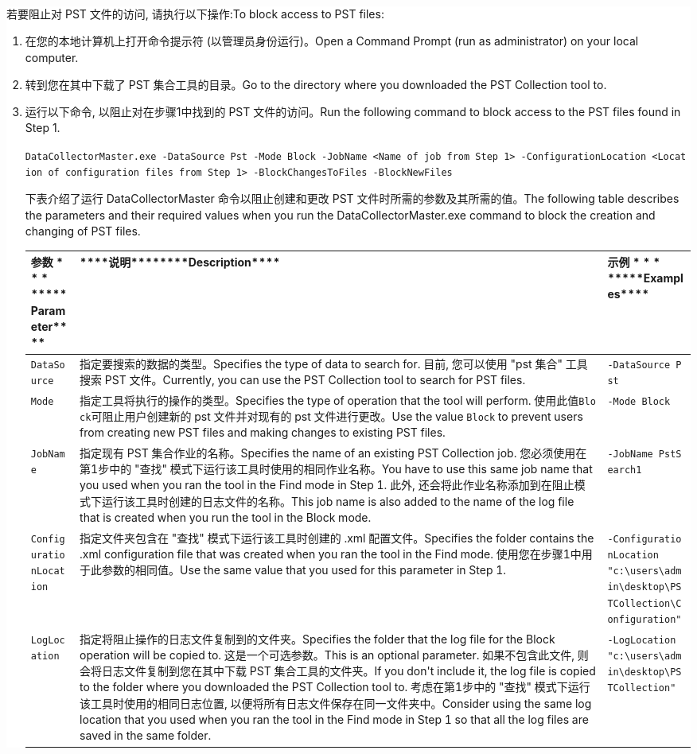 <span data-ttu-id="6e98b-220">若要阻止对 PST 文件的访问, 请执行以下操作:</span><span class="sxs-lookup"><span data-stu-id="6e98b-220">To block access to PST files:</span></span>

1. <span data-ttu-id="6e98b-221">在您的本地计算机上打开命令提示符 (以管理员身份运行)。</span><span class="sxs-lookup"><span data-stu-id="6e98b-221">Open a Command Prompt (run as administrator) on your local computer.</span></span>
    
2. <span data-ttu-id="6e98b-222">转到您在其中下载了 PST 集合工具的目录。</span><span class="sxs-lookup"><span data-stu-id="6e98b-222">Go to the directory where you downloaded the PST Collection tool to.</span></span>
    
3. <span data-ttu-id="6e98b-223">运行以下命令, 以阻止对在步骤1中找到的 PST 文件的访问。</span><span class="sxs-lookup"><span data-stu-id="6e98b-223">Run the following command to block access to the PST files found in Step 1.</span></span>

    ```
    DataCollectorMaster.exe -DataSource Pst -Mode Block -JobName <Name of job from Step 1> -ConfigurationLocation <Location of configuration files from Step 1> -BlockChangesToFiles -BlockNewFiles
    ```

    <span data-ttu-id="6e98b-224">下表介绍了运行 DataCollectorMaster 命令以阻止创建和更改 PST 文件时所需的参数及其所需的值。</span><span class="sxs-lookup"><span data-stu-id="6e98b-224">The following table describes the parameters and their required values when you run the DataCollectorMaster.exe command to block the creation and changing of PST files.</span></span> 
    
    |<span data-ttu-id="6e98b-225">参数 \* \* \* \*</span><span class="sxs-lookup"><span data-stu-id="6e98b-225">\*\*\*\*Parameter\*\*\*\*</span></span>|<span data-ttu-id="6e98b-226">\*\*\*\*说明\*\*\*\*</span><span class="sxs-lookup"><span data-stu-id="6e98b-226">\*\*\*\*Description\*\*\*\*</span></span>|<span data-ttu-id="6e98b-227">示例 \* \* \* \*</span><span class="sxs-lookup"><span data-stu-id="6e98b-227">\*\*\*\*Examples\*\*\*\*</span></span>|
    |:-----|:-----|:-----|
    | `DataSource` <br/> |<span data-ttu-id="6e98b-228">指定要搜索的数据的类型。</span><span class="sxs-lookup"><span data-stu-id="6e98b-228">Specifies the type of data to search for.</span></span> <span data-ttu-id="6e98b-229">目前, 您可以使用 "pst 集合" 工具搜索 PST 文件。</span><span class="sxs-lookup"><span data-stu-id="6e98b-229">Currently, you can use the PST Collection tool to search for PST files.</span></span>  <br/> | `-DataSource Pst` <br/> |
    | `Mode` <br/> |<span data-ttu-id="6e98b-230">指定工具将执行的操作的类型。</span><span class="sxs-lookup"><span data-stu-id="6e98b-230">Specifies the type of operation that the tool will perform.</span></span> <span data-ttu-id="6e98b-231">使用此值`Block`可阻止用户创建新的 pst 文件并对现有的 pst 文件进行更改。</span><span class="sxs-lookup"><span data-stu-id="6e98b-231">Use the value  `Block` to prevent users from creating new PST files and making changes to existing PST files.</span></span>  <br/> | `-Mode Block` <br/> |
    | `JobName` <br/> |<span data-ttu-id="6e98b-232">指定现有 PST 集合作业的名称。</span><span class="sxs-lookup"><span data-stu-id="6e98b-232">Specifies the name of an existing PST Collection job.</span></span> <span data-ttu-id="6e98b-233">您必须使用在第1步中的 "查找" 模式下运行该工具时使用的相同作业名称。</span><span class="sxs-lookup"><span data-stu-id="6e98b-233">You have to use this same job name that you used when you ran the tool in the Find mode in Step 1.</span></span> <span data-ttu-id="6e98b-234">此外, 还会将此作业名称添加到在阻止模式下运行该工具时创建的日志文件的名称。</span><span class="sxs-lookup"><span data-stu-id="6e98b-234">This job name is also added to the name of the log file that is created when you run the tool in the Block mode.</span></span>  <br/> | `-JobName PstSearch1` <br/> |
    | `ConfigurationLocation` <br/> |<span data-ttu-id="6e98b-235">指定文件夹包含在 "查找" 模式下运行该工具时创建的 .xml 配置文件。</span><span class="sxs-lookup"><span data-stu-id="6e98b-235">Specifies the folder contains the .xml configuration file that was created when you ran the tool in the Find mode.</span></span> <span data-ttu-id="6e98b-236">使用您在步骤1中用于此参数的相同值。</span><span class="sxs-lookup"><span data-stu-id="6e98b-236">Use the same value that you used for this parameter in Step 1.</span></span>  <br/> | `-ConfigurationLocation "c:\users\admin\desktop\PSTCollection\Configuration"` <br/> |
    | `LogLocation` <br/> |<span data-ttu-id="6e98b-237">指定将阻止操作的日志文件复制到的文件夹。</span><span class="sxs-lookup"><span data-stu-id="6e98b-237">Specifies the folder that the log file for the Block operation will be copied to.</span></span> <span data-ttu-id="6e98b-238">这是一个可选参数。</span><span class="sxs-lookup"><span data-stu-id="6e98b-238">This is an optional parameter.</span></span> <span data-ttu-id="6e98b-239">如果不包含此文件, 则会将日志文件复制到您在其中下载 PST 集合工具的文件夹。</span><span class="sxs-lookup"><span data-stu-id="6e98b-239">If you don't include it, the log file is copied to the folder where you downloaded the PST Collection tool to.</span></span> <span data-ttu-id="6e98b-240">考虑在第1步中的 "查找" 模式下运行该工具时使用的相同日志位置, 以便将所有日志文件保存在同一文件夹中。</span><span class="sxs-lookup"><span data-stu-id="6e98b-240">Consider using the same log location that you used when you ran the tool in the Find mode in Step 1 so that all the log files are saved in the same folder.</span></span>  <br/> | `-LogLocation "c:\users\admin\desktop\PSTCollection"` <br/> |